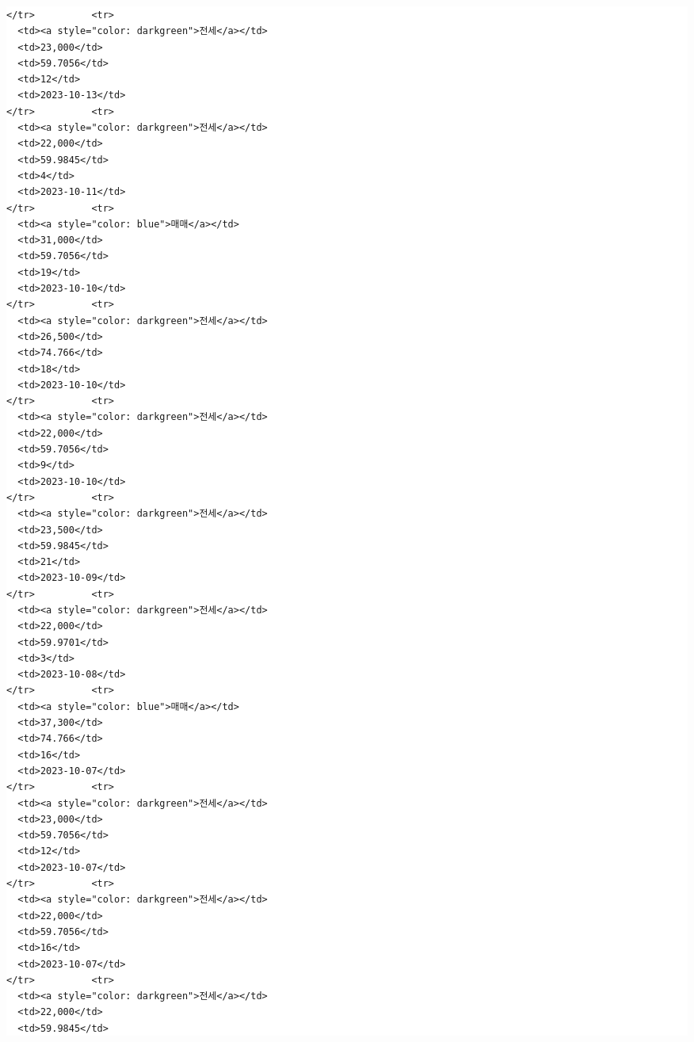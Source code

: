     </tr>          <tr>
      <td><a style="color: darkgreen">전세</a></td>
      <td>23,000</td>
      <td>59.7056</td>
      <td>12</td>
      <td>2023-10-13</td>
    </tr>          <tr>
      <td><a style="color: darkgreen">전세</a></td>
      <td>22,000</td>
      <td>59.9845</td>
      <td>4</td>
      <td>2023-10-11</td>
    </tr>          <tr>
      <td><a style="color: blue">매매</a></td>
      <td>31,000</td>
      <td>59.7056</td>
      <td>19</td>
      <td>2023-10-10</td>
    </tr>          <tr>
      <td><a style="color: darkgreen">전세</a></td>
      <td>26,500</td>
      <td>74.766</td>
      <td>18</td>
      <td>2023-10-10</td>
    </tr>          <tr>
      <td><a style="color: darkgreen">전세</a></td>
      <td>22,000</td>
      <td>59.7056</td>
      <td>9</td>
      <td>2023-10-10</td>
    </tr>          <tr>
      <td><a style="color: darkgreen">전세</a></td>
      <td>23,500</td>
      <td>59.9845</td>
      <td>21</td>
      <td>2023-10-09</td>
    </tr>          <tr>
      <td><a style="color: darkgreen">전세</a></td>
      <td>22,000</td>
      <td>59.9701</td>
      <td>3</td>
      <td>2023-10-08</td>
    </tr>          <tr>
      <td><a style="color: blue">매매</a></td>
      <td>37,300</td>
      <td>74.766</td>
      <td>16</td>
      <td>2023-10-07</td>
    </tr>          <tr>
      <td><a style="color: darkgreen">전세</a></td>
      <td>23,000</td>
      <td>59.7056</td>
      <td>12</td>
      <td>2023-10-07</td>
    </tr>          <tr>
      <td><a style="color: darkgreen">전세</a></td>
      <td>22,000</td>
      <td>59.7056</td>
      <td>16</td>
      <td>2023-10-07</td>
    </tr>          <tr>
      <td><a style="color: darkgreen">전세</a></td>
      <td>22,000</td>
      <td>59.9845</td>